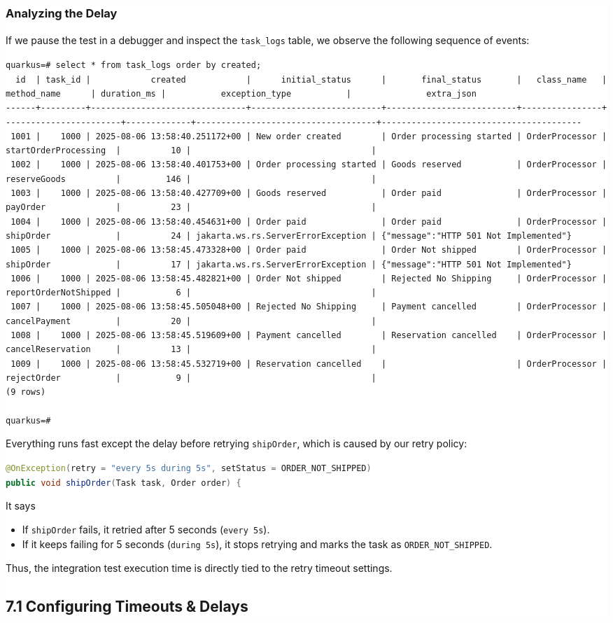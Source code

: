 ### **Analyzing the Delay**

If we pause the test in a debugger and inspect the `task_logs` table, we observe the following sequence of events:

```text
quarkus=# select * from task_logs order by created;
  id  | task_id |            created            |      initial_status      |       final_status       |   class_name   |      method_name      | duration_ms |           exception_type           |               extra_json               
------+---------+-------------------------------+--------------------------+--------------------------+----------------+-----------------------+-------------+------------------------------------+----------------------------------------
 1001 |    1000 | 2025-08-06 13:58:40.251172+00 | New order created        | Order processing started | OrderProcessor | startOrderProcessing  |          10 |                                    | 
 1002 |    1000 | 2025-08-06 13:58:40.401753+00 | Order processing started | Goods reserved           | OrderProcessor | reserveGoods          |         146 |                                    | 
 1003 |    1000 | 2025-08-06 13:58:40.427709+00 | Goods reserved           | Order paid               | OrderProcessor | payOrder              |          23 |                                    | 
 1004 |    1000 | 2025-08-06 13:58:40.454631+00 | Order paid               | Order paid               | OrderProcessor | shipOrder             |          24 | jakarta.ws.rs.ServerErrorException | {"message":"HTTP 501 Not Implemented"}
 1005 |    1000 | 2025-08-06 13:58:45.473328+00 | Order paid               | Order Not shipped        | OrderProcessor | shipOrder             |          17 | jakarta.ws.rs.ServerErrorException | {"message":"HTTP 501 Not Implemented"}
 1006 |    1000 | 2025-08-06 13:58:45.482821+00 | Order Not shipped        | Rejected No Shipping     | OrderProcessor | reportOrderNotShipped |           6 |                                    | 
 1007 |    1000 | 2025-08-06 13:58:45.505048+00 | Rejected No Shipping     | Payment cancelled        | OrderProcessor | cancelPayment         |          20 |                                    | 
 1008 |    1000 | 2025-08-06 13:58:45.519609+00 | Payment cancelled        | Reservation cancelled    | OrderProcessor | cancelReservation     |          13 |                                    | 
 1009 |    1000 | 2025-08-06 13:58:45.532719+00 | Reservation cancelled    |                          | OrderProcessor | rejectOrder           |           9 |                                    | 
(9 rows)

quarkus=# 
```

Everything runs fast except the delay before retrying `shipOrder`, which is
caused by our retry policy:

```java
@OnException(retry = "every 5s during 5s", setStatus = ORDER_NOT_SHIPPED)
public void shipOrder(Task task, Order order) {
```
It says

- If `shipOrder` fails, it retried after 5 seconds (`every 5s`).
- If it keeps failing for 5 seconds (`during 5s`), it stops retrying and marks the task as `ORDER_NOT_SHIPPED`.

Thus, the integration test execution time is directly tied to the retry timeout settings.

## 7.1 Configuring Timeouts & Delays

